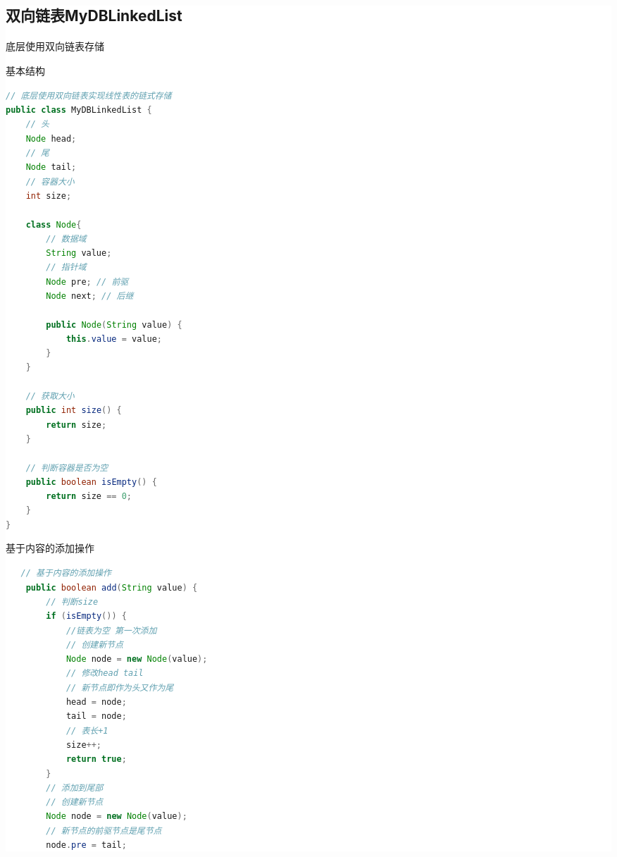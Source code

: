 

## 双向链表MyDBLinkedList

底层使用双向链表存储

基本结构

```java
// 底层使用双向链表实现线性表的链式存储
public class MyDBLinkedList {
    // 头
    Node head;
    // 尾
    Node tail;
    // 容器大小
    int size;
    
    class Node{
        // 数据域
        String value;
        // 指针域
        Node pre; // 前驱
        Node next; // 后继

        public Node(String value) {
            this.value = value;
        }
    }

    // 获取大小
    public int size() {
        return size;
    }

    // 判断容器是否为空
    public boolean isEmpty() {
        return size == 0;
    }
}

```

基于内容的添加操作 

```java
   // 基于内容的添加操作
    public boolean add(String value) {
        // 判断size
        if (isEmpty()) {
            //链表为空 第一次添加
            // 创建新节点
            Node node = new Node(value);
            // 修改head tail
            // 新节点即作为头又作为尾
            head = node;
            tail = node;
            // 表长+1
            size++;
            return true;
        }
        // 添加到尾部
        // 创建新节点
        Node node = new Node(value);
        // 新节点的前驱节点是尾节点
        node.pre = tail;
```